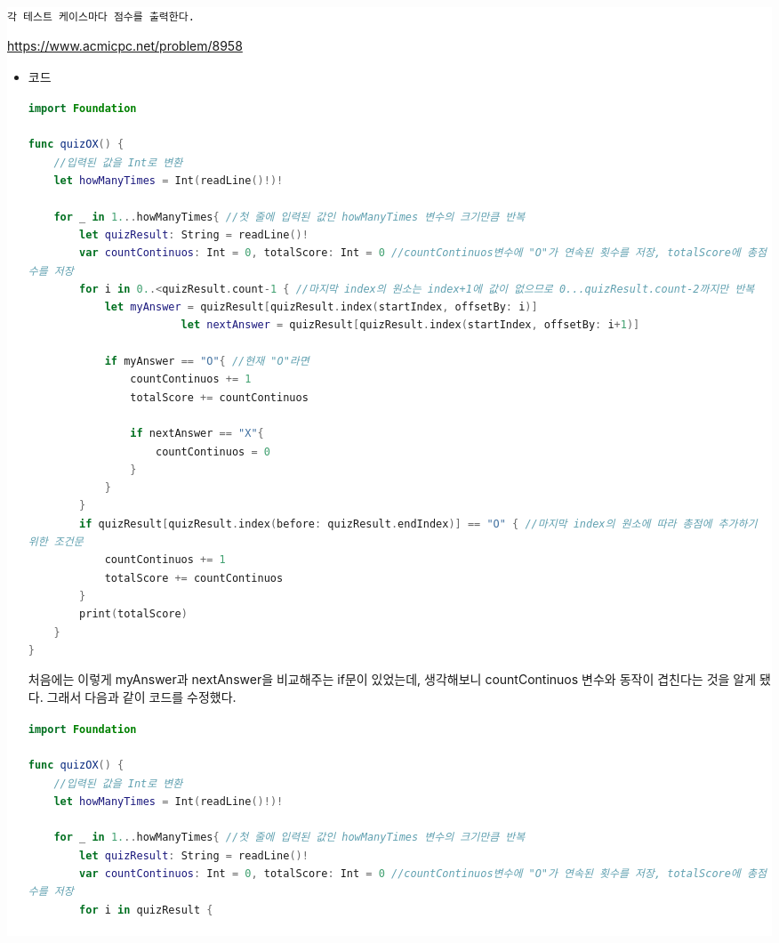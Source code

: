   ```
  각 테스트 케이스마다 점수를 출력한다.
  ```

  https://www.acmicpc.net/problem/8958

  - 코드

    ```swift
    import Foundation
    
    func quizOX() {
        //입력된 값을 Int로 변환
        let howManyTimes = Int(readLine()!)!
        
        for _ in 1...howManyTimes{ //첫 줄에 입력된 값인 howManyTimes 변수의 크기만큼 반복
            let quizResult: String = readLine()!
            var countContinuos: Int = 0, totalScore: Int = 0 //countContinuos변수에 "O"가 연속된 횟수를 저장, totalScore에 총점수를 저장
            for i in 0..<quizResult.count-1 { //마지막 index의 원소는 index+1에 값이 없으므로 0...quizResult.count-2까지만 반복
                let myAnswer = quizResult[quizResult.index(startIndex, offsetBy: i)]
    						let nextAnswer = quizResult[quizResult.index(startIndex, offsetBy: i+1)]
                
                if myAnswer == "O"{ //현재 "O"라면
                    countContinuos += 1
                    totalScore += countContinuos
                    
                    if nextAnswer == "X"{
                        countContinuos = 0
                    }
                }
            }
            if quizResult[quizResult.index(before: quizResult.endIndex)] == "O" { //마지막 index의 원소에 따라 총점에 추가하기 위한 조건문
                countContinuos += 1
                totalScore += countContinuos
            }
            print(totalScore)
        }
    }
    ```

    처음에는 이렇게 myAnswer과 nextAnswer을 비교해주는 if문이 있었는데, 생각해보니 countContinuos 변수와 동작이 겹친다는 것을 알게 됐다. 그래서 다음과 같이 코드를 수정했다.

    ```swift
    import Foundation
    
    func quizOX() {
        //입력된 값을 Int로 변환
        let howManyTimes = Int(readLine()!)!
        
        for _ in 1...howManyTimes{ //첫 줄에 입력된 값인 howManyTimes 변수의 크기만큼 반복
            let quizResult: String = readLine()!
            var countContinuos: Int = 0, totalScore: Int = 0 //countContinuos변수에 "O"가 연속된 횟수를 저장, totalScore에 총점수를 저장
            for i in quizResult {
                